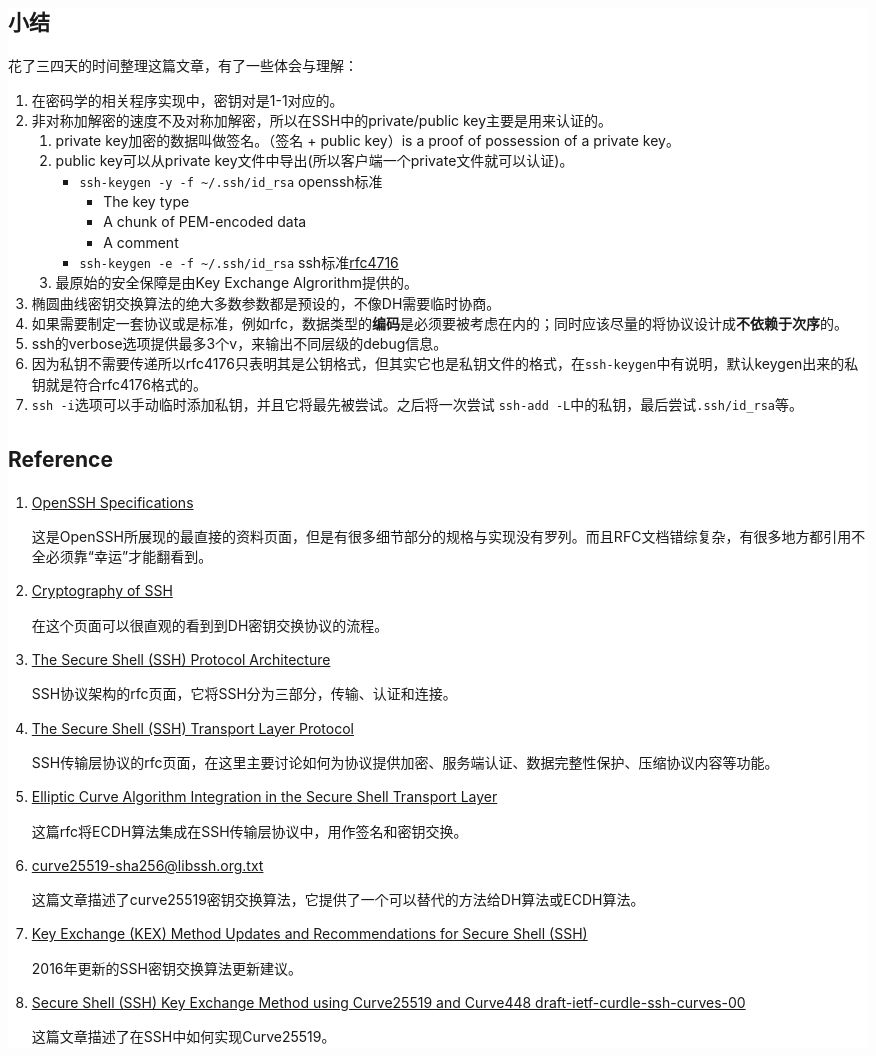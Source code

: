 ## 小结

花了三四天的时间整理这篇文章，有了一些体会与理解：

1. 在密码学的相关程序实现中，密钥对是1-1对应的。
2. 非对称加解密的速度不及对称加解密，所以在SSH中的private/public key主要是用来认证的。
    1. private key加密的数据叫做签名。（签名 + public key）is a proof of possession of a private key。
    2. public key可以从private key文件中导出(所以客户端一个private文件就可以认证)。
        - `ssh-keygen -y -f ~/.ssh/id_rsa` openssh标准
            - The key type
            - A chunk of PEM-encoded data
            - A comment
        - `ssh-keygen -e -f ~/.ssh/id_rsa` ssh标准[rfc4716](https://tools.ietf.org/html/rfc4716#section-3.3)
    3. 最原始的安全保障是由Key Exchange Algrorithm提供的。
3. 椭圆曲线密钥交换算法的绝大多数参数都是预设的，不像DH需要临时协商。
4. 如果需要制定一套协议或是标准，例如rfc，数据类型的**编码**是必须要被考虑在内的；同时应该尽量的将协议设计成**不依赖于次序**的。
5. ssh的verbose选项提供最多3个v，来输出不同层级的debug信息。
6. 因为私钥不需要传递所以rfc4176只表明其是公钥格式，但其实它也是私钥文件的格式，在`ssh-keygen`中有说明，默认keygen出来的私钥就是符合rfc4176格式的。
7. `ssh -i`选项可以手动临时添加私钥，并且它将最先被尝试。之后将一次尝试 `ssh-add -L`中的私钥，最后尝试`.ssh/id_rsa`等。

## Reference
1. [OpenSSH Specifications](https://www.openssh.com/specs.html)

    这是OpenSSH所展现的最直接的资料页面，但是有很多细节部分的规格与实现没有罗列。而且RFC文档错综复杂，有很多地方都引用不全必须靠“幸运”才能翻看到。

2. [Cryptography of SSH](https://www.mnin.org/write/2006_sshcrypto.html)

    在这个页面可以很直观的看到到DH密钥交换协议的流程。

3. [The Secure Shell (SSH) Protocol Architecture](https://tools.ietf.org/html/rfc4251)

    SSH协议架构的rfc页面，它将SSH分为三部分，传输、认证和连接。

4. [The Secure Shell (SSH) Transport Layer Protocol](https://tools.ietf.org/html/rfc4253#section-7)

    SSH传输层协议的rfc页面，在这里主要讨论如何为协议提供加密、服务端认证、数据完整性保护、压缩协议内容等功能。

5. [Elliptic Curve Algorithm Integration in the Secure Shell Transport Layer](https://tools.ietf.org/html/rfc5656#page-5)

    这篇rfc将ECDH算法集成在SSH传输层协议中，用作签名和密钥交换。

6. [curve25519-sha256@libssh.org.txt](https://git.libssh.org/projects/libssh.git/tree/doc/curve25519-sha256@libssh.org.txt)

    这篇文章描述了curve25519密钥交换算法，它提供了一个可以替代的方法给DH算法或ECDH算法。

7. [Key Exchange (KEX) Method Updates and Recommendations for Secure Shell (SSH)](https://tools.ietf.org/html/draft-ietf-curdle-ssh-kex-sha2-03)

    2016年更新的SSH密钥交换算法更新建议。

8. [  Secure Shell (SSH) Key Exchange Method using Curve25519 and Curve448 draft-ietf-curdle-ssh-curves-00](https://tools.ietf.org/html/draft-ietf-curdle-ssh-curves-00#ref-Curve25519)

    这篇文章描述了在SSH中如何实现Curve25519。

